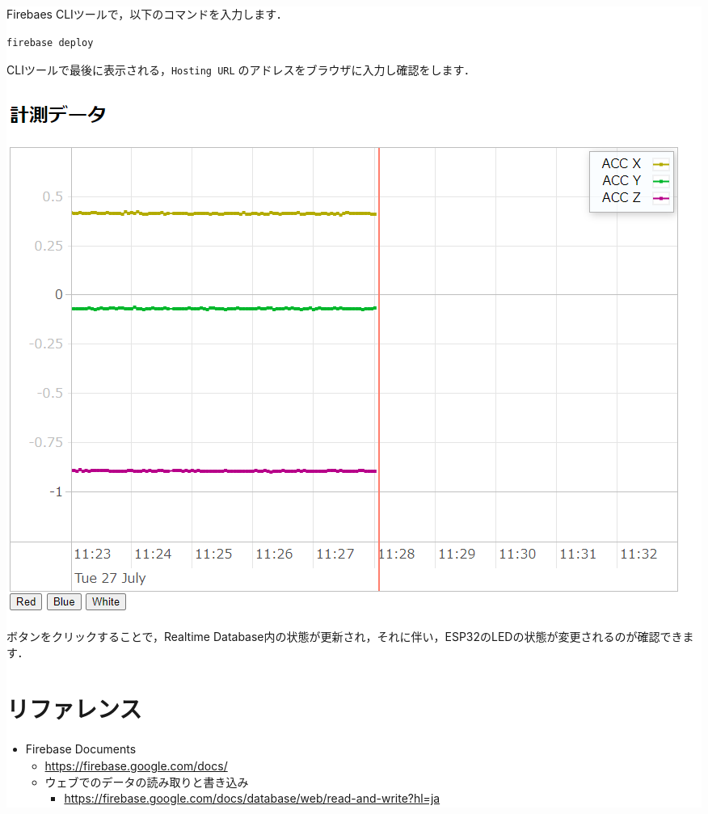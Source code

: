 Firebaes CLIツールで，以下のコマンドを入力します．

```bash
firebase deploy
```

CLIツールで最後に表示される，`Hosting URL` のアドレスをブラウザに入力し確認をします．


![firebas_tobira](images/web_app_button.png)

ボタンをクリックすることで，Realtime Database内の状態が更新され，それに伴い，ESP32のLEDの状態が変更されるのが確認できます．



# リファレンス

- Firebase Documents
  - https://firebase.google.com/docs/
  - ウェブでのデータの読み取りと書き込み
    - https://firebase.google.com/docs/database/web/read-and-write?hl=ja
